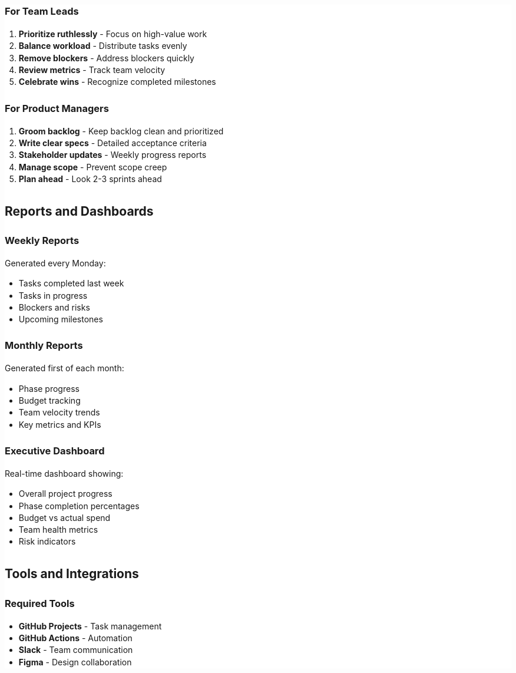 ### For Team Leads

1. **Prioritize ruthlessly** - Focus on high-value work
2. **Balance workload** - Distribute tasks evenly
3. **Remove blockers** - Address blockers quickly
4. **Review metrics** - Track team velocity
5. **Celebrate wins** - Recognize completed milestones

### For Product Managers

1. **Groom backlog** - Keep backlog clean and prioritized
2. **Write clear specs** - Detailed acceptance criteria
3. **Stakeholder updates** - Weekly progress reports
4. **Manage scope** - Prevent scope creep
5. **Plan ahead** - Look 2-3 sprints ahead

## Reports and Dashboards

### Weekly Reports

Generated every Monday:
- Tasks completed last week
- Tasks in progress
- Blockers and risks
- Upcoming milestones

### Monthly Reports

Generated first of each month:
- Phase progress
- Budget tracking
- Team velocity trends
- Key metrics and KPIs

### Executive Dashboard

Real-time dashboard showing:
- Overall project progress
- Phase completion percentages
- Budget vs actual spend
- Team health metrics
- Risk indicators

## Tools and Integrations

### Required Tools
- **GitHub Projects** - Task management
- **GitHub Actions** - Automation
- **Slack** - Team communication
- **Figma** - Design collaboration
